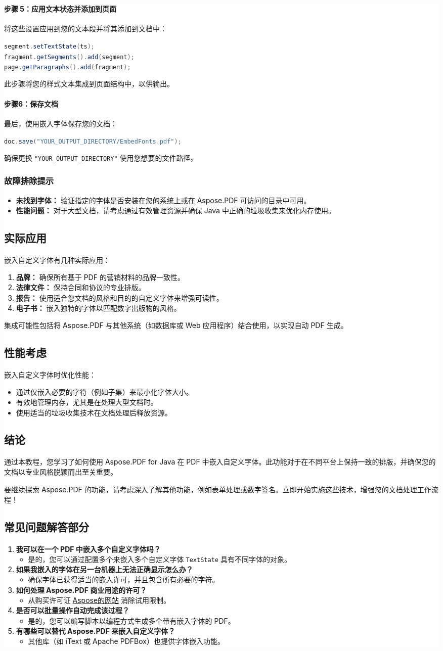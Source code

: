 #### 步骤 5：应用文本状态并添加到页面
将这些设置应用到您的文本段并将其添加到文档中：
```java
segment.setTextState(ts);
fragment.getSegments().add(segment);
page.getParagraphs().add(fragment);
```
此步骤将您的样式文本集成到页面结构中，以供输出。

#### 步骤6：保存文档
最后，使用嵌入字体保存您的文档：
```java
doc.save("YOUR_OUTPUT_DIRECTORY/EmbedFonts.pdf");
```
确保更换 `"YOUR_OUTPUT_DIRECTORY"` 使用您想要的文件路径。

### 故障排除提示
- **未找到字体：** 验证指定的字体是否安装在您的系统上或在 Aspose.PDF 可访问的目录中可用。
- **性能问题：** 对于大型文档，请考虑通过有效管理资源并确保 Java 中正确的垃圾收集来优化内存使用。

## 实际应用
嵌入自定义字体有几种实际应用：
1. **品牌：** 确保所有基于 PDF 的营销材料的品牌一致性。
2. **法律文件：** 保持合同和协议的专业排版。
3. **报告：** 使用适合您文档的风格和目的的自定义字体来增强可读性。
4. **电子书：** 嵌入独特的字体以匹配数字出版物的风格。

集成可能性包括将 Aspose.PDF 与其他系统（如数据库或 Web 应用程序）结合使用，以实现自动 PDF 生成。

## 性能考虑
嵌入自定义字体时优化性能：
- 通过仅嵌入必要的字符（例如子集）来最小化字体大小。
- 有效地管理内存，尤其是在处理大型文档时。
- 使用适当的垃圾收集技术在文档处理后释放资源。

## 结论
通过本教程，您学习了如何使用 Aspose.PDF for Java 在 PDF 中嵌入自定义字体。此功能对于在不同平台上保持一致的排版，并确保您的文档以专业风格脱颖而出至关重要。

要继续探索 Aspose.PDF 的功能，请考虑深入了解其他功能，例如表单处理或数字签名。立即开始实施这些技术，增强您的文档处理工作流程！

## 常见问题解答部分
1. **我可以在一个 PDF 中嵌入多个自定义字体吗？**
   - 是的，您可以通过配置多个来嵌入多个自定义字体 `TextState` 具有不同字体的对象。
2. **如果我嵌入的字体在另一台机器上无法正确显示怎么办？**
   - 确保字体已获得适当的嵌入许可，并且包含所有必要的字符。
3. **如何处理 Aspose.PDF 商业用途的许可？**
   - 从购买许可证 [Aspose的网站](https://purchase.aspose.com/buy) 消除试用限制。
4. **是否可以批量操作自动完成该过程？**
   - 是的，您可以编写脚本以编程方式生成多个带有嵌入字体的 PDF。
5. **有哪些可以替代 Aspose.PDF 来嵌入自定义字体？**
   - 其他库（如 iText 或 Apache PDFBox）也提供字体嵌入功能。
